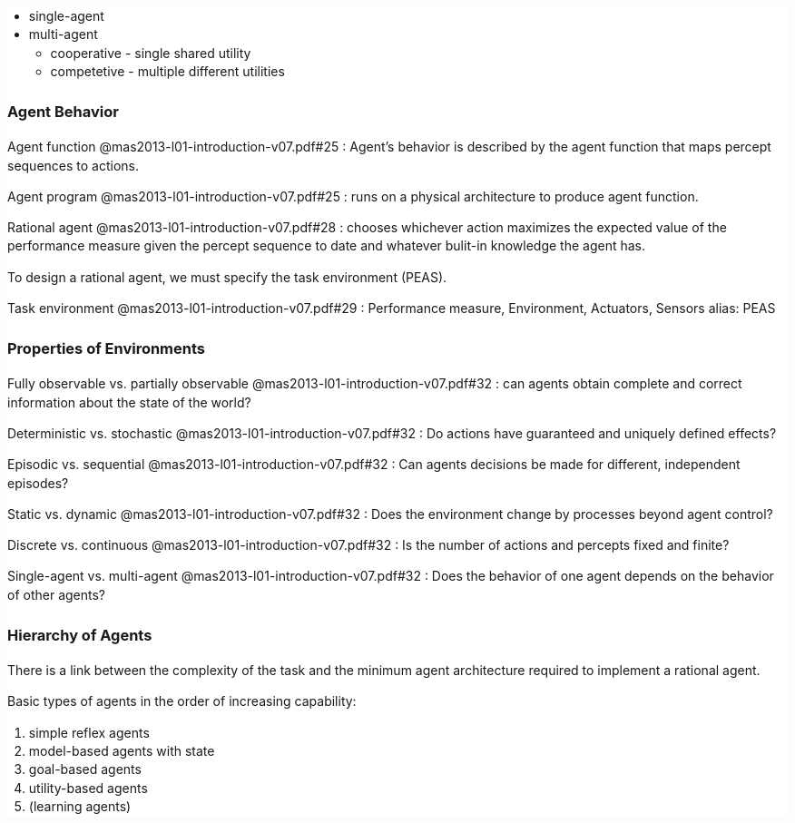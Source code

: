 - single-agent
- multi-agent
    - cooperative - single shared utility
    - competetive - multiple different utilities

### Agent Behavior

Agent function @mas2013-l01-introduction-v07.pdf#25
: Agent’s behavior is described by the agent function that maps percept sequences to actions.

Agent program @mas2013-l01-introduction-v07.pdf#25
: runs on a physical architecture to produce agent function.

Rational agent @mas2013-l01-introduction-v07.pdf#28
: chooses whichever action maximizes the expected value of the performance measure given the percept sequence to date and whatever bulit-in knowledge the agent has.

To design a rational agent, we must specify the task environment (PEAS).

Task environment @mas2013-l01-introduction-v07.pdf#29
: Performance measure, Environment,  Actuators, Sensors
alias: PEAS

### Properties of Environments

Fully observable vs. partially observable @mas2013-l01-introduction-v07.pdf#32
: can agents obtain complete and correct information about the state of the world?

Deterministic vs. stochastic @mas2013-l01-introduction-v07.pdf#32
: Do actions have guaranteed and uniquely defined effects?

Episodic vs. sequential @mas2013-l01-introduction-v07.pdf#32
: Can agents decisions be made for different, independent episodes?

Static vs. dynamic @mas2013-l01-introduction-v07.pdf#32
: Does the environment change by processes beyond agent control?

Discrete vs. continuous @mas2013-l01-introduction-v07.pdf#32
: Is the number of actions and percepts fixed and finite?

Single-agent vs. multi-agent @mas2013-l01-introduction-v07.pdf#32
: Does the behavior of one agent depends on the behavior of other agents?

### Hierarchy of Agents

There is a link between the complexity of the task and the
minimum agent architecture required to implement a rational
agent.

Basic types of agents in the order of increasing capability:

1. simple reflex agents
2. model-based agents with state
3. goal-based agents
4. utility-based agents
5. (learning agents)
